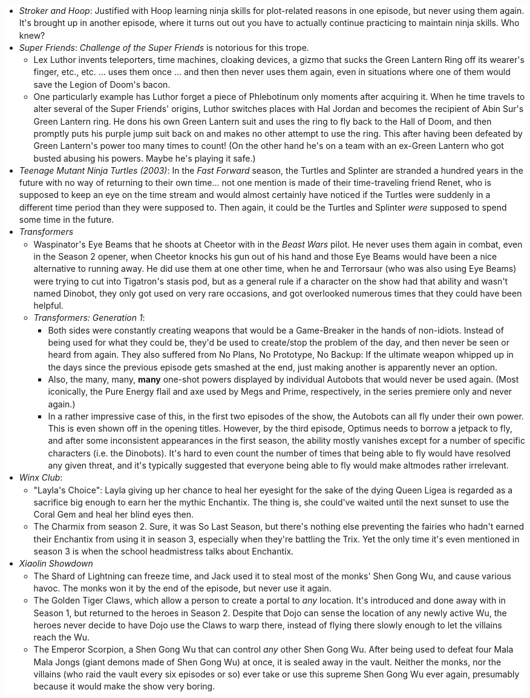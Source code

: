 -   _Stroker and Hoop_: Justified with Hoop learning ninja skills for plot-related reasons in one episode, but never using them again. It's brought up in another episode, where it turns out out you have to actually continue practicing to maintain ninja skills. Who knew?
-   _Super Friends_: _Challenge of the Super Friends_ is notorious for this trope.
    -   Lex Luthor invents teleporters, time machines, cloaking devices, a gizmo that sucks the Green Lantern Ring off its wearer's finger, etc., etc. ... uses them once ... and then then never uses them again, even in situations where one of them would save the Legion of Doom's bacon.
    -   One particularly example has Luthor forget a piece of Phlebotinum only moments after acquiring it. When he time travels to alter several of the Super Friends' origins, Luthor switches places with Hal Jordan and becomes the recipient of Abin Sur's Green Lantern ring. He dons his own Green Lantern suit and uses the ring to fly back to the Hall of Doom, and then promptly puts his purple jump suit back on and makes no other attempt to use the ring. This after having been defeated by Green Lantern's power too many times to count! (On the other hand he's on a team with an ex-Green Lantern who got busted abusing his powers. Maybe he's playing it safe.)
-   _Teenage Mutant Ninja Turtles (2003)_: In the _Fast Forward_ season, the Turtles and Splinter are stranded a hundred years in the future with no way of returning to their own time... not one mention is made of their time-traveling friend Renet, who is supposed to keep an eye on the time stream and would almost certainly have noticed if the Turtles were suddenly in a different time period than they were supposed to. Then again, it could be the Turtles and Splinter _were_ supposed to spend some time in the future.
-   _Transformers_
    -   Waspinator's Eye Beams that he shoots at Cheetor with in the _Beast Wars_ pilot. He never uses them again in combat, even in the Season 2 opener, when Cheetor knocks his gun out of his hand and those Eye Beams would have been a nice alternative to running away. He did use them at one other time, when he and Terrorsaur (who was also using Eye Beams) were trying to cut into Tigatron's stasis pod, but as a general rule if a character on the show had that ability and wasn't named Dinobot, they only got used on very rare occasions, and got overlooked numerous times that they could have been helpful.
    -   _Transformers: Generation 1_:
        -   Both sides were constantly creating weapons that would be a Game-Breaker in the hands of non-idiots. Instead of being used for what they could be, they'd be used to create/stop the problem of the day, and then never be seen or heard from again. They also suffered from No Plans, No Prototype, No Backup: If the ultimate weapon whipped up in the days since the previous episode gets smashed at the end, just making another is apparently never an option.
        -   Also, the many, many, **many** one-shot powers displayed by individual Autobots that would never be used again. (Most iconically, the Pure Energy flail and axe used by Megs and Prime, respectively, in the series premiere only and never again.)
        -   In a rather impressive case of this, in the first two episodes of the show, the Autobots can all fly under their own power. This is even shown off in the opening titles. However, by the third episode, Optimus needs to borrow a jetpack to fly, and after some inconsistent appearances in the first season, the ability mostly vanishes except for a number of specific characters (i.e. the Dinobots). It's hard to even count the number of times that being able to fly would have resolved any given threat, and it's typically suggested that everyone being able to fly would make altmodes rather irrelevant.
-   _Winx Club_:
    -   "Layla's Choice": Layla giving up her chance to heal her eyesight for the sake of the dying Queen Ligea is regarded as a sacrifice big enough to earn her the mythic Enchantix. The thing is, she could've waited until the next sunset to use the Coral Gem and heal her blind eyes then.
    -   The Charmix from season 2. Sure, it was So Last Season, but there's nothing else preventing the fairies who hadn't earned their Enchantix from using it in season 3, especially when they're battling the Trix. Yet the only time it's even mentioned in season 3 is when the school headmistress talks about Enchantix.
-   _Xiaolin Showdown_
    -   The Shard of Lightning can freeze time, and Jack used it to steal most of the monks' Shen Gong Wu, and cause various havoc. The monks won it by the end of the episode, but never use it again.
    -   The Golden Tiger Claws, which allow a person to create a portal to _any_ location. It's introduced and done away with in Season 1, but returned to the heroes in Season 2. Despite that Dojo can sense the location of any newly active Wu, the heroes never decide to have Dojo use the Claws to warp there, instead of flying there slowly enough to let the villains reach the Wu.
    -   The Emperor Scorpion, a Shen Gong Wu that can control _any_ other Shen Gong Wu. After being used to defeat four Mala Mala Jongs (giant demons made of Shen Gong Wu) at once, it is sealed away in the vault. Neither the monks, nor the villains (who raid the vault every six episodes or so) ever take or use this supreme Shen Gong Wu ever again, presumably because it would make the show very boring.
